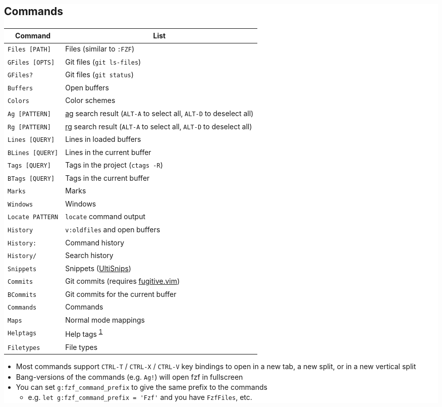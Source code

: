 Commands
--------

| Command           | List                                                                    |
| ---               | ---                                                                     |
| `Files [PATH]`    | Files (similar to `:FZF`)                                               |
| `GFiles [OPTS]`   | Git files (`git ls-files`)                                              |
| `GFiles?`         | Git files (`git status`)                                                |
| `Buffers`         | Open buffers                                                            |
| `Colors`          | Color schemes                                                           |
| `Ag [PATTERN]`    | [ag][ag] search result (`ALT-A` to select all, `ALT-D` to deselect all) |
| `Rg [PATTERN]`    | [rg][rg] search result (`ALT-A` to select all, `ALT-D` to deselect all) |
| `Lines [QUERY]`   | Lines in loaded buffers                                                 |
| `BLines [QUERY]`  | Lines in the current buffer                                             |
| `Tags [QUERY]`    | Tags in the project (`ctags -R`)                                        |
| `BTags [QUERY]`   | Tags in the current buffer                                              |
| `Marks`           | Marks                                                                   |
| `Windows`         | Windows                                                                 |
| `Locate PATTERN`  | `locate` command output                                                 |
| `History`         | `v:oldfiles` and open buffers                                           |
| `History:`        | Command history                                                         |
| `History/`        | Search history                                                          |
| `Snippets`        | Snippets ([UltiSnips][us])                                              |
| `Commits`         | Git commits (requires [fugitive.vim][f])                                |
| `BCommits`        | Git commits for the current buffer                                      |
| `Commands`        | Commands                                                                |
| `Maps`            | Normal mode mappings                                                    |
| `Helptags`        | Help tags <sup id="a1">[1](#helptags)</sup>                             |
| `Filetypes`       | File types

- Most commands support `CTRL-T` / `CTRL-X` / `CTRL-V` key
  bindings to open in a new tab, a new split, or in a new vertical split
- Bang-versions of the commands (e.g. `Ag!`) will open fzf in fullscreen
- You can set `g:fzf_command_prefix` to give the same prefix to the commands
    - e.g. `let g:fzf_command_prefix = 'Fzf'` and you have `FzfFiles`, etc.


[fzf-main]: https://github.com/junegunn/fzf
[README-VIM]: https://github.com/junegunn/fzf/blob/master/README-VIM.md
[pat]: https://github.com/tpope/vim-pathogen
[f]:   https://github.com/tpope/vim-fugitive
[readme-vim]: https://github.com/junegunn/fzf/blob/master/README-VIM.md#configuration
[termbuf]: https://github.com/junegunn/fzf/blob/master/README-VIM.md#fzf-inside-terminal-buffer
[fzf]:   https://github.com/junegunn/fzf
[run]:   https://github.com/junegunn/fzf#usage-as-vim-plugin
[vimrc]: https://github.com/junegunn/dotfiles/blob/master/vimrc
[ag]:    https://github.com/ggreer/the_silver_searcher
[rg]:    https://github.com/BurntSushi/ripgrep
[us]:    https://github.com/SirVer/ultisnips